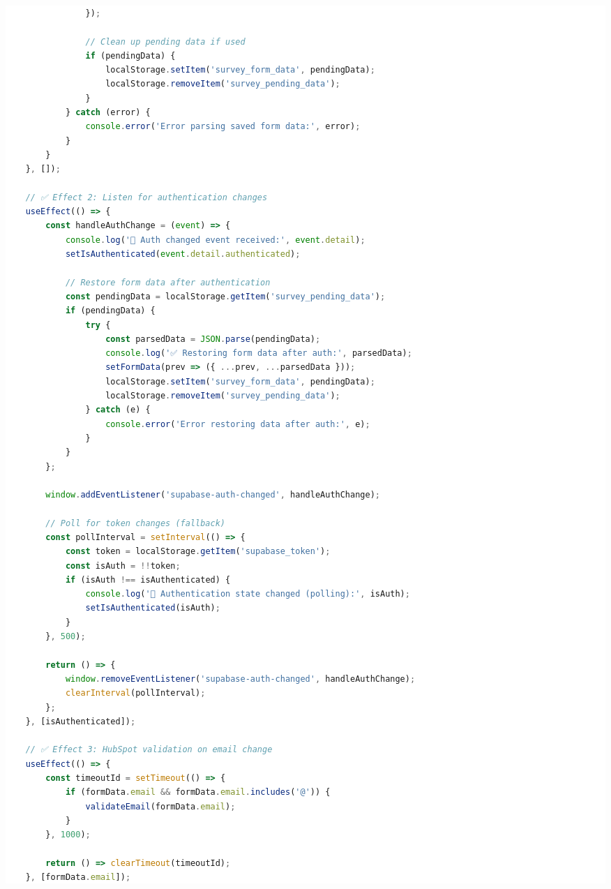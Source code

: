 ```javascript
                });
                
                // Clean up pending data if used
                if (pendingData) {
                    localStorage.setItem('survey_form_data', pendingData);
                    localStorage.removeItem('survey_pending_data');
                }
            } catch (error) {
                console.error('Error parsing saved form data:', error);
            }
        }
    }, []);

    // ✅ Effect 2: Listen for authentication changes
    useEffect(() => {
        const handleAuthChange = (event) => {
            console.log('🔔 Auth changed event received:', event.detail);
            setIsAuthenticated(event.detail.authenticated);
            
            // Restore form data after authentication
            const pendingData = localStorage.getItem('survey_pending_data');
            if (pendingData) {
                try {
                    const parsedData = JSON.parse(pendingData);
                    console.log('✅ Restoring form data after auth:', parsedData);
                    setFormData(prev => ({ ...prev, ...parsedData }));
                    localStorage.setItem('survey_form_data', pendingData);
                    localStorage.removeItem('survey_pending_data');
                } catch (e) {
                    console.error('Error restoring data after auth:', e);
                }
            }
        };
        
        window.addEventListener('supabase-auth-changed', handleAuthChange);
        
        // Poll for token changes (fallback)
        const pollInterval = setInterval(() => {
            const token = localStorage.getItem('supabase_token');
            const isAuth = !!token;
            if (isAuth !== isAuthenticated) {
                console.log('🔄 Authentication state changed (polling):', isAuth);
                setIsAuthenticated(isAuth);
            }
        }, 500);
        
        return () => {
            window.removeEventListener('supabase-auth-changed', handleAuthChange);
            clearInterval(pollInterval);
        };
    }, [isAuthenticated]);

    // ✅ Effect 3: HubSpot validation on email change
    useEffect(() => {
        const timeoutId = setTimeout(() => {
            if (formData.email && formData.email.includes('@')) {
                validateEmail(formData.email);
            }
        }, 1000);

        return () => clearTimeout(timeoutId);
    }, [formData.email]);

```